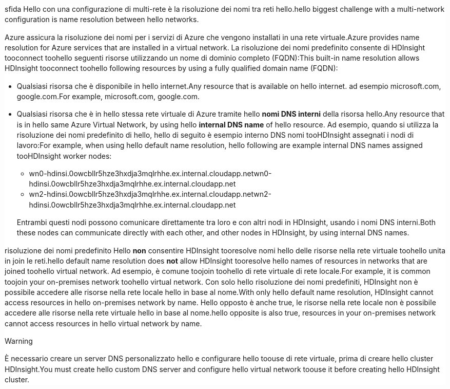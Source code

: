 <span data-ttu-id="74f5d-162">sfida Hello con una configurazione di multi-rete è la risoluzione dei nomi tra reti hello.</span><span class="sxs-lookup"><span data-stu-id="74f5d-162">hello biggest challenge with a multi-network configuration is name resolution between hello networks.</span></span>

<span data-ttu-id="74f5d-163">Azure assicura la risoluzione dei nomi per i servizi di Azure che vengono installati in una rete virtuale.</span><span class="sxs-lookup"><span data-stu-id="74f5d-163">Azure provides name resolution for Azure services that are installed in a virtual network.</span></span> <span data-ttu-id="74f5d-164">La risoluzione dei nomi predefinito consente di HDInsight tooconnect toohello seguenti risorse utilizzando un nome di dominio completo (FQDN):</span><span class="sxs-lookup"><span data-stu-id="74f5d-164">This built-in name resolution allows HDInsight tooconnect toohello following resources by using a fully qualified domain name (FQDN):</span></span>

* <span data-ttu-id="74f5d-165">Qualsiasi risorsa che è disponibile in hello internet.</span><span class="sxs-lookup"><span data-stu-id="74f5d-165">Any resource that is available on hello internet.</span></span> <span data-ttu-id="74f5d-166">ad esempio microsoft.com, google.com.</span><span class="sxs-lookup"><span data-stu-id="74f5d-166">For example, microsoft.com, google.com.</span></span>

* <span data-ttu-id="74f5d-167">Qualsiasi risorsa che è in hello stessa rete virtuale di Azure tramite hello __nomi DNS interni__ della risorsa hello.</span><span class="sxs-lookup"><span data-stu-id="74f5d-167">Any resource that is in hello same Azure Virtual Network, by using hello __internal DNS name__ of hello resource.</span></span> <span data-ttu-id="74f5d-168">Ad esempio, quando si utilizza la risoluzione dei nomi predefinito di hello, hello di seguito è esempio interno DNS nomi tooHDInsight assegnati i nodi di lavoro:</span><span class="sxs-lookup"><span data-stu-id="74f5d-168">For example, when using hello default name resolution, hello following are example internal DNS names assigned tooHDInsight worker nodes:</span></span>

    * <span data-ttu-id="74f5d-169">wn0-hdinsi.0owcbllr5hze3hxdja3mqlrhhe.ex.internal.cloudapp.net</span><span class="sxs-lookup"><span data-stu-id="74f5d-169">wn0-hdinsi.0owcbllr5hze3hxdja3mqlrhhe.ex.internal.cloudapp.net</span></span>
    * <span data-ttu-id="74f5d-170">wn2-hdinsi.0owcbllr5hze3hxdja3mqlrhhe.ex.internal.cloudapp.net</span><span class="sxs-lookup"><span data-stu-id="74f5d-170">wn2-hdinsi.0owcbllr5hze3hxdja3mqlrhhe.ex.internal.cloudapp.net</span></span>

    <span data-ttu-id="74f5d-171">Entrambi questi nodi possono comunicare direttamente tra loro e con altri nodi in HDInsight, usando i nomi DNS interni.</span><span class="sxs-lookup"><span data-stu-id="74f5d-171">Both these nodes can communicate directly with each other, and other nodes in HDInsight, by using internal DNS names.</span></span>

<span data-ttu-id="74f5d-172">risoluzione dei nomi predefinito Hello __non__ consentire HDInsight tooresolve nomi hello delle risorse nella rete virtuale toohello unita in join le reti.</span><span class="sxs-lookup"><span data-stu-id="74f5d-172">hello default name resolution does __not__ allow HDInsight tooresolve hello names of resources in networks that are joined toohello virtual network.</span></span> <span data-ttu-id="74f5d-173">Ad esempio, è comune toojoin toohello di rete virtuale di rete locale.</span><span class="sxs-lookup"><span data-stu-id="74f5d-173">For example, it is common toojoin your on-premises network toohello virtual network.</span></span> <span data-ttu-id="74f5d-174">Con solo hello risoluzione dei nomi predefiniti, HDInsight non è possibile accedere alle risorse nella rete locale hello in base al nome.</span><span class="sxs-lookup"><span data-stu-id="74f5d-174">With only hello default name resolution, HDInsight cannot access resources in hello on-premises network by name.</span></span> <span data-ttu-id="74f5d-175">Hello opposto è anche true, le risorse nella rete locale non è possibile accedere alle risorse nella rete virtuale hello in base al nome.</span><span class="sxs-lookup"><span data-stu-id="74f5d-175">hello opposite is also true, resources in your on-premises network cannot access resources in hello virtual network by name.</span></span>

> [!WARNING]
> <span data-ttu-id="74f5d-176">È necessario creare un server DNS personalizzato hello e configurare hello toouse di rete virtuale, prima di creare hello cluster HDInsight.</span><span class="sxs-lookup"><span data-stu-id="74f5d-176">You must create hello custom DNS server and configure hello virtual network toouse it before creating hello HDInsight cluster.</span></span>
